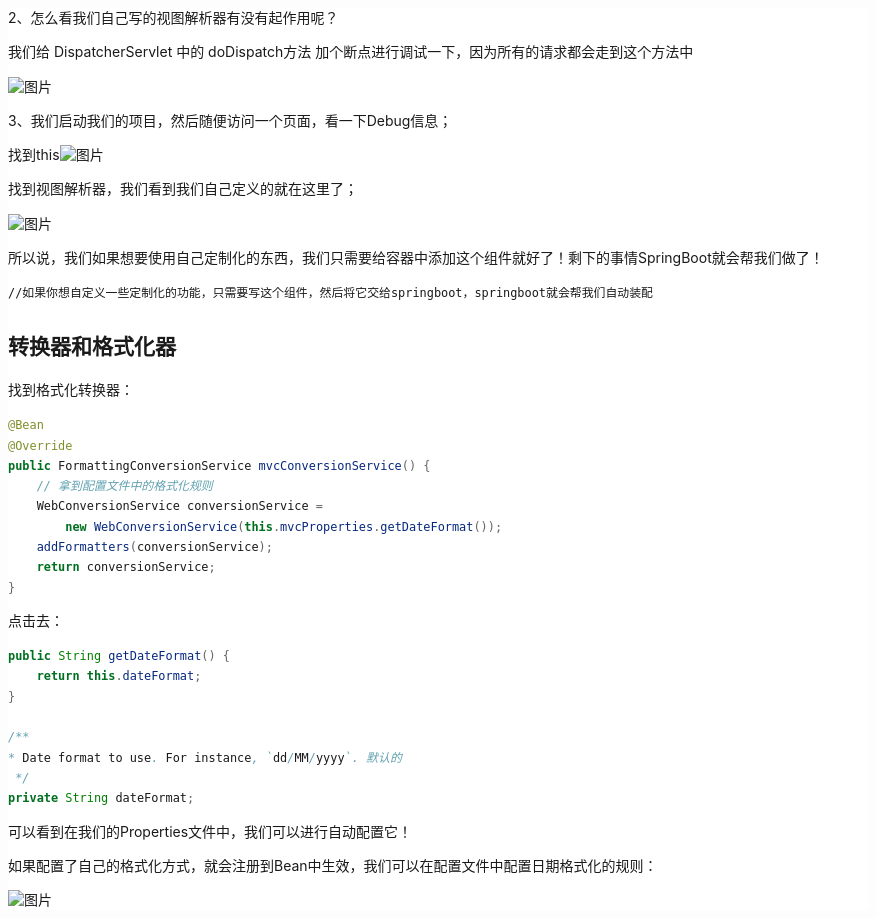 2、怎么看我们自己写的视图解析器有没有起作用呢？

我们给 DispatcherServlet 中的 doDispatch方法 加个断点进行调试一下，因为所有的请求都会走到这个方法中

![图片](https://mmbiz.qpic.cn/mmbiz_png/uJDAUKrGC7Idia351qHgmH2vbzurk1Pp6QBbBv34R87hGpeWiaPnuYhBG1FlfdhtZxlIKicA2Y4kHy9XqRicibmQkWQ/640?wx_fmt=png&wxfrom=5&wx_lazy=1&wx_co=1)

3、我们启动我们的项目，然后随便访问一个页面，看一下Debug信息；

找到this![图片](https://mmbiz.qpic.cn/mmbiz_png/uJDAUKrGC7Idia351qHgmH2vbzurk1Pp6NnU4IPDPs8jKYRjDJGia7t3C5YgjCSHuiaxlpthKpBwGh9m6icsF5zuow/640?wx_fmt=png&wxfrom=5&wx_lazy=1&wx_co=1)

找到视图解析器，我们看到我们自己定义的就在这里了；

![图片](https://mmbiz.qpic.cn/mmbiz_png/uJDAUKrGC7Idia351qHgmH2vbzurk1Pp67xW1M2s2aOnolP1tAedrqAtUuBHRjz7ALePedpHkpz9MXVyLwe6wYw/640?wx_fmt=png&wxfrom=5&wx_lazy=1&wx_co=1)

所以说，我们如果想要使用自己定制化的东西，我们只需要给容器中添加这个组件就好了！剩下的事情SpringBoot就会帮我们做了！

```
//如果你想自定义一些定制化的功能，只需要写这个组件，然后将它交给springboot，springboot就会帮我们自动装配
```





## 转换器和格式化器

找到格式化转换器：

```java
@Bean
@Override
public FormattingConversionService mvcConversionService() {
    // 拿到配置文件中的格式化规则
    WebConversionService conversionService = 
        new WebConversionService(this.mvcProperties.getDateFormat());
    addFormatters(conversionService);
    return conversionService;
}
```

点击去：

```java
public String getDateFormat() {
    return this.dateFormat;
}

/**
* Date format to use. For instance, `dd/MM/yyyy`. 默认的
 */
private String dateFormat;
```

可以看到在我们的Properties文件中，我们可以进行自动配置它！

如果配置了自己的格式化方式，就会注册到Bean中生效，我们可以在配置文件中配置日期格式化的规则：

![图片](https://mmbiz.qpic.cn/mmbiz_png/uJDAUKrGC7Idia351qHgmH2vbzurk1Pp6zdySrKJPkADN9jtsIpz6QPOyC2nI04l0EiaAOMuU47pwiaPq2RrhUdaA/640?wx_fmt=png&wxfrom=5&wx_lazy=1&wx_co=1)
